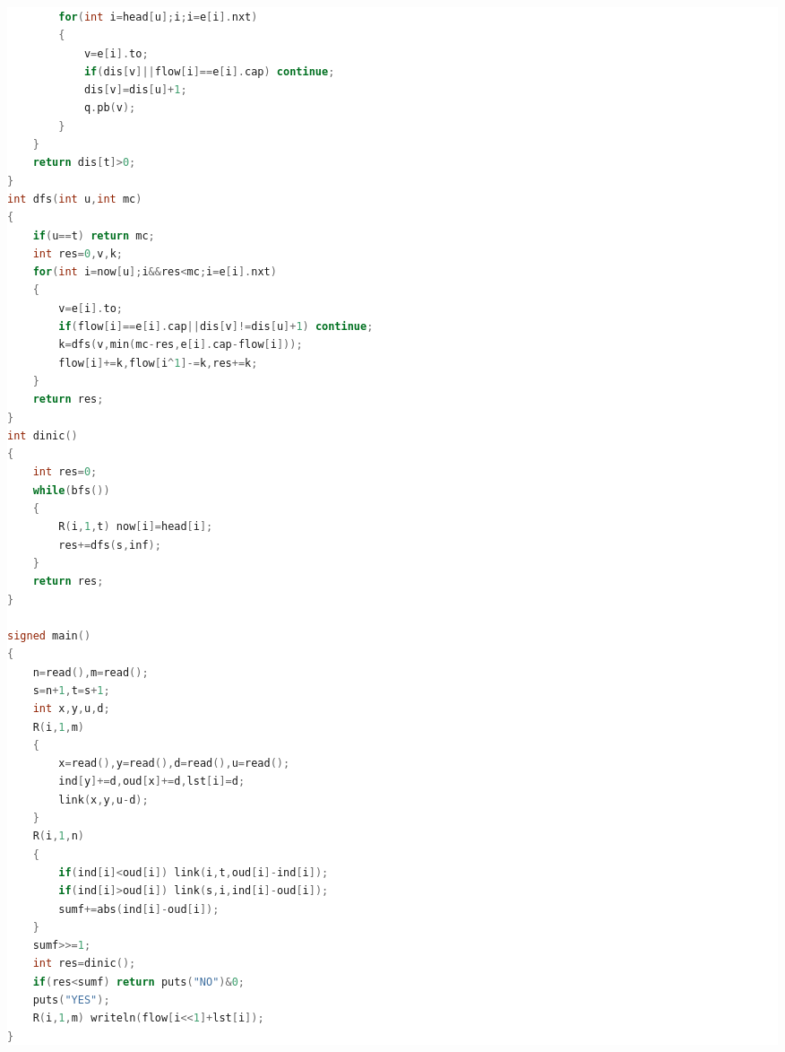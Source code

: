 ```c++
		for(int i=head[u];i;i=e[i].nxt)
		{
			v=e[i].to;
			if(dis[v]||flow[i]==e[i].cap) continue;
			dis[v]=dis[u]+1;
			q.pb(v);
		}
	}
	return dis[t]>0;
}
int dfs(int u,int mc)
{
	if(u==t) return mc;
	int res=0,v,k;
	for(int i=now[u];i&&res<mc;i=e[i].nxt)
	{
		v=e[i].to;
		if(flow[i]==e[i].cap||dis[v]!=dis[u]+1) continue;
		k=dfs(v,min(mc-res,e[i].cap-flow[i]));
		flow[i]+=k,flow[i^1]-=k,res+=k;
	}
	return res;
}
int dinic()
{
	int res=0;
	while(bfs())
	{
		R(i,1,t) now[i]=head[i];
		res+=dfs(s,inf);
	}
	return res;
}

signed main()
{
	n=read(),m=read();
	s=n+1,t=s+1;
	int x,y,u,d;
	R(i,1,m)
	{
		x=read(),y=read(),d=read(),u=read();
		ind[y]+=d,oud[x]+=d,lst[i]=d;
		link(x,y,u-d);
	}
	R(i,1,n)
	{
		if(ind[i]<oud[i]) link(i,t,oud[i]-ind[i]);
		if(ind[i]>oud[i]) link(s,i,ind[i]-oud[i]);
		sumf+=abs(ind[i]-oud[i]);
	}
	sumf>>=1;
	int res=dinic();
	if(res<sumf) return puts("NO")&0;
	puts("YES");
	R(i,1,m) writeln(flow[i<<1]+lst[i]);
}
```
